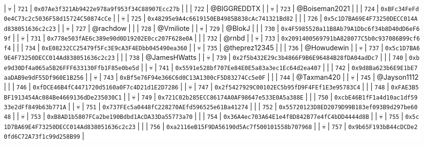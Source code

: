 | 💀 | `721` | `0x07Ae3f321Ab9422e978a9f953f34C88907Ecc27b` |
|  | `722` | @BIGGREDDTX |
| 💀 | `723` | @Boiseman2021 |
|  | `724` | `0xBFc34FeFd0e4C73c2c5036F58d15724C50874cCe` |
| 💀 | `725` | `0x48295e9A4c6619150EB4985B838cAc741321Bd82` |
|  | `726` | `0x5c1D7BA69E4F73250DECC014Ad838051636c2c23` |
| 💀 | `727` | @rachdow |
|  | `728` | @Vmiliote |
| 💀 | `729` | @BlokJ |
|  | `730` | `0x4F5985520a11B8Ab79A1Dbc6f34b8D40dD6eF69f` |
| 💀 | `731` | `0x778e503fAE6c389e90d0D19202E0cc207F628e0A` |
|  | `732` | @rnbd |
| 💀 | `733` | `0x2091400569791bA828077C5b0c937086B99cf6f4` |
|  | `734` | `0xE08232CC25479f5Fc3E9cA3F4EDbb045490ea360` |
| 💀 | `735` | @theprez12345 |
|  | `736` | @Howudewin |
| 💀 | `737` | `0x5c1D7BA69E4F73250DECC014Ad838051636c2c23` |
|  | `738` | @JamesHWatts |
| 💀 | `739` | `0x2f5b432E29c3b4866F9B6E96484B28fDA04adDc7` |
|  | `740` | `0xbe9d30Df4a065a5B26FFF633130Ffb1F85e0be5d` |
| 💀 | `741` | `0x5591e528bf707Ee84E0E5a83a3ec1Ec64d2ea407` |
|  | `742` | `0x9d8Ba623b6E9E1bE7aaDAB9e9dF55Df960E1B256` |
| 💀 | `743` | `0xBf5e76F94e366C6d0C13A1300cF5D83274Cc5e0F` |
|  | `744` | @Taxman420 |
| 💀 | `745` | @Jayson1112 |
|  | `746` | `0xfDCE46B4fC4471720d5160a0F7c4D21d1E2D7286` |
| 💀 | `747` | `0x2f5427929C00102EC5b95fD9F4FEf1E3e95783C4` |
|  | `748` | `0xFAE3B5BF1913454Ac084Be4669136dDe235030C1` |
| 💀 | `749` | `0x721C02b285ECC86174A0AF98647e533E0A5a388E` |
|  | `750` | `0xcbE46B1fF1a4d10ac1df5933e2dFf849b63b771A` |
| 💀 | `751` | `0x737FEc5a0448fC228270AEfd596525e61Ba41274` |
|  | `752` | `0x55720123D8ED2079D99B183ef093B9d297be6048` |
| 💀 | `753` | `0xB8AD1b5807FCa2be190Bdbd1AcDA33Da55773a70` |
|  | `754` | `0x36A4ec703A64E1e4f8D842B77e4fC4bDD4444d8B` |
| 💀 | `755` | `0x5c1D7BA69E4F73250DECC014Ad838051636c2c23` |
|  | `756` | `0xa2116eB15F9DA56190d5Ac7f500101558b707968` |
| 💀 | `757` | `0x9b65F193bB44cDCDe20fd6C72A73f1c99d258B99` |